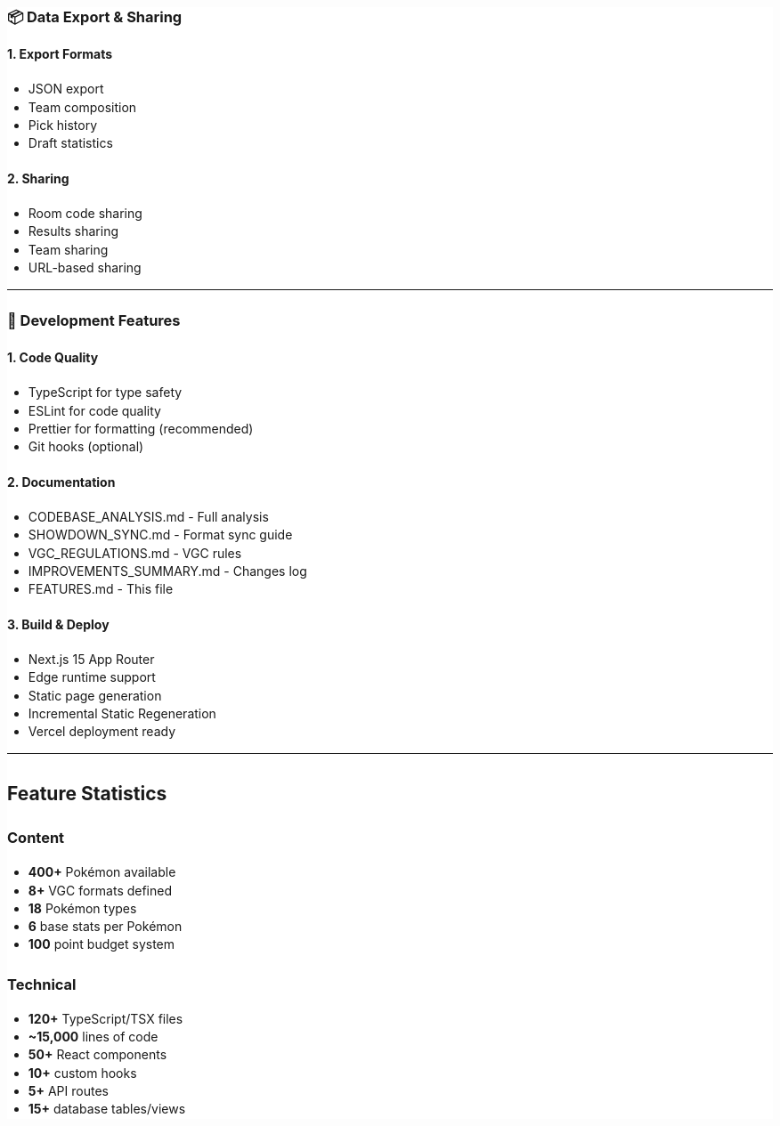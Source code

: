 
### 📦 Data Export & Sharing

#### 1. **Export Formats**
- JSON export
- Team composition
- Pick history
- Draft statistics

#### 2. **Sharing**
- Room code sharing
- Results sharing
- Team sharing
- URL-based sharing

---

### 🧪 Development Features

#### 1. **Code Quality**
- TypeScript for type safety
- ESLint for code quality
- Prettier for formatting (recommended)
- Git hooks (optional)

#### 2. **Documentation**
- CODEBASE_ANALYSIS.md - Full analysis
- SHOWDOWN_SYNC.md - Format sync guide
- VGC_REGULATIONS.md - VGC rules
- IMPROVEMENTS_SUMMARY.md - Changes log
- FEATURES.md - This file

#### 3. **Build & Deploy**
- Next.js 15 App Router
- Edge runtime support
- Static page generation
- Incremental Static Regeneration
- Vercel deployment ready

---

## Feature Statistics

### Content
- **400+** Pokémon available
- **8+** VGC formats defined
- **18** Pokémon types
- **6** base stats per Pokémon
- **100** point budget system

### Technical
- **120+** TypeScript/TSX files
- **~15,000** lines of code
- **50+** React components
- **10+** custom hooks
- **5+** API routes
- **15+** database tables/views
